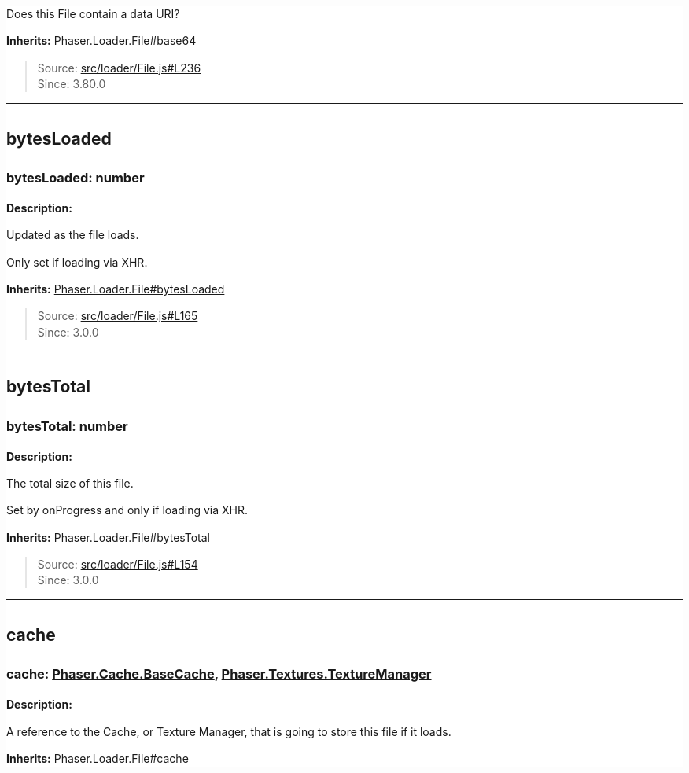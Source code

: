 Does this File contain a data URI?

**Inherits:** [Phaser.Loader.File#base64](loader-file.md)

> Source: [src/loader/File.js#L236](https://github.com/phaserjs/phaser/blob/v3.87.0/src/loader/File.js#L236)  
> Since: 3.80.0

---

## bytesLoaded

### bytesLoaded: number

**Description:**

Updated as the file loads.

Only set if loading via XHR.

**Inherits:** [Phaser.Loader.File#bytesLoaded](loader-file.md)

> Source: [src/loader/File.js#L165](https://github.com/phaserjs/phaser/blob/v3.87.0/src/loader/File.js#L165)  
> Since: 3.0.0

---

## bytesTotal

### bytesTotal: number

**Description:**

The total size of this file.

Set by onProgress and only if loading via XHR.

**Inherits:** [Phaser.Loader.File#bytesTotal](loader-file.md)

> Source: [src/loader/File.js#L154](https://github.com/phaserjs/phaser/blob/v3.87.0/src/loader/File.js#L154)  
> Since: 3.0.0

---

## cache

### cache: [Phaser.Cache.BaseCache](cache-basecache.md), [Phaser.Textures.TextureManager](textures-texturemanager.md)

**Description:**

A reference to the Cache, or Texture Manager, that is going to store this file if it loads.

**Inherits:** [Phaser.Loader.File#cache](loader-file.md)
